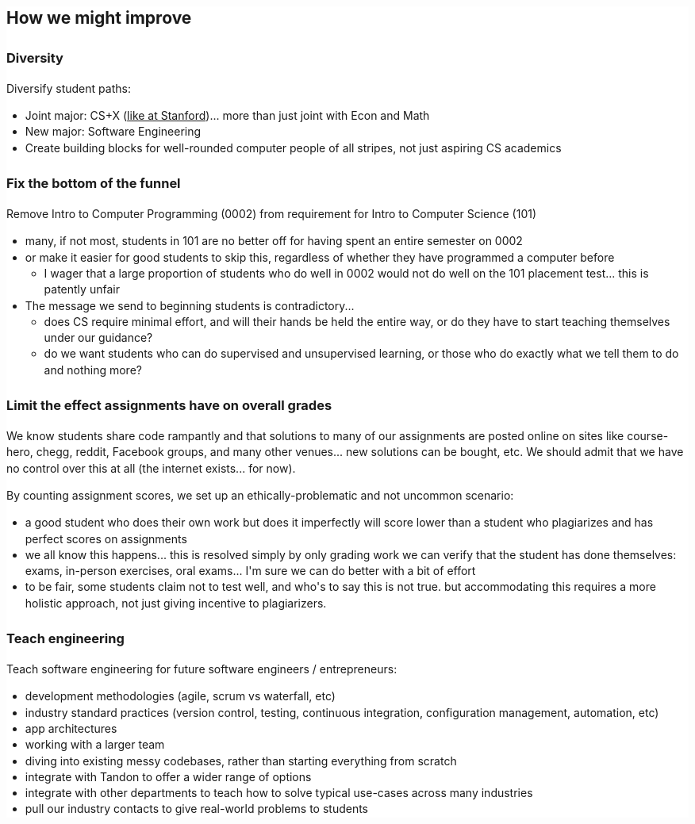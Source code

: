 ## How we might improve

### Diversity

Diversify student paths:

- Joint major: CS+X ([like at Stanford](https://majors.stanford.edu/more-ways-explore/joint-majors-csx))... more than just joint with Econ and Math
- New major: Software Engineering
- Create building blocks for well-rounded computer people of all stripes, not just aspiring CS academics

### Fix the bottom of the funnel

Remove Intro to Computer Programming (0002) from requirement for Intro
to Computer Science (101)

- many, if not most, students in 101 are no better off for having spent an entire semester on 0002
- or make it easier for good students to skip this, regardless of whether they have programmed a computer before
  - I wager that a large proportion of students who do well in 0002 would not do well on the 101 placement test... this is patently unfair
- The message we send to beginning students is contradictory...
  - does CS require minimal effort, and will their hands be held the entire way, or do they have to start teaching themselves under our guidance?
  - do we want students who can do supervised and unsupervised learning, or those who do exactly what we tell them to do and nothing more?

### Limit the effect assignments have on overall grades

We know students share code rampantly and that solutions to many of our assignments are posted online on sites like course-hero, chegg, reddit, Facebook groups, and many other venues... new solutions can be bought, etc. We should admit that we have no control over this at all (the internet exists... for now).

By counting assignment scores, we set up an ethically-problematic and not uncommon scenario:

- a good student who does their own work but does it imperfectly will score lower than a student who plagiarizes and has perfect scores on assignments
- we all know this happens... this is resolved simply by only grading work we can verify that the student has done themselves: exams, in-person exercises, oral exams... I'm sure we can do better with a bit of effort
- to be fair, some students claim not to test well, and who's to say this is not true. but accommodating this requires a more holistic approach, not just giving incentive to plagiarizers.

### Teach engineering

Teach software engineering for future software engineers /
entrepreneurs:

- development methodologies (agile, scrum vs waterfall, etc)
- industry standard practices (version control, testing, continuous integration, configuration management, automation, etc)
- app architectures
- working with a larger team
- diving into existing messy codebases, rather than starting everything from scratch
- integrate with Tandon to offer a wider range of options
- integrate with other departments to teach how to solve typical use-cases across many industries
- pull our industry contacts to give real-world problems to students
